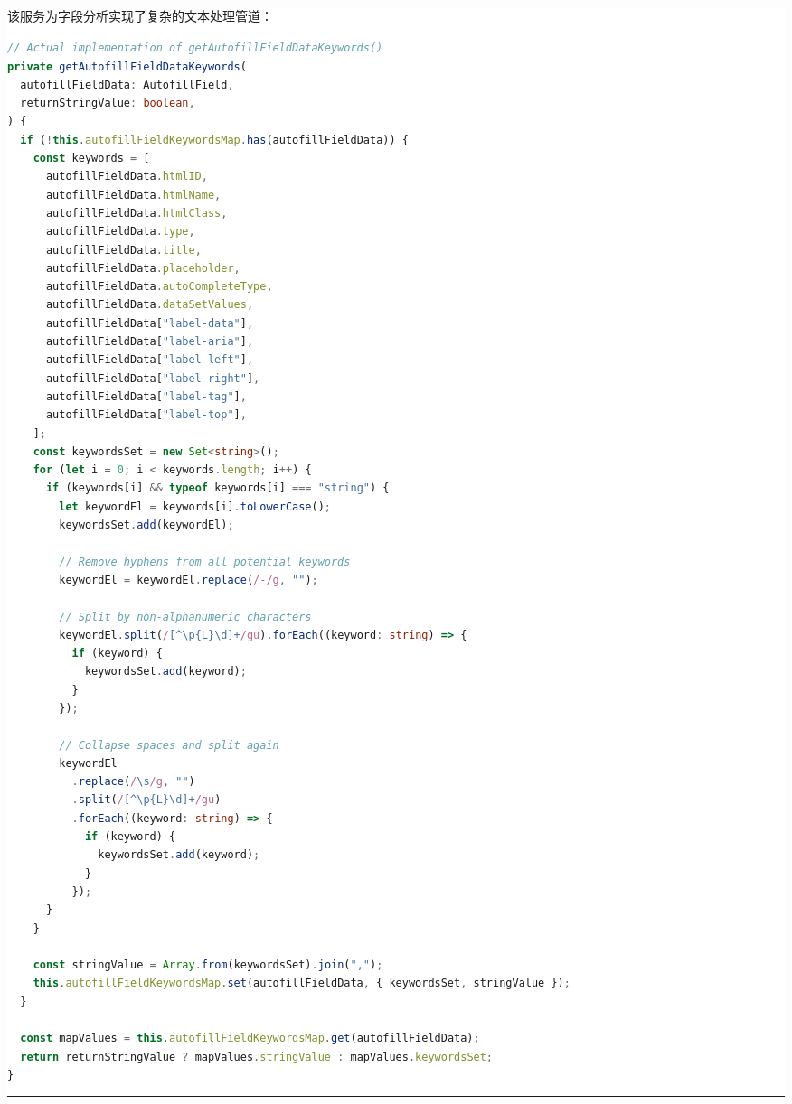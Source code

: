 该服务为字段分析实现了复杂的文本处理管道：

```typescript
// Actual implementation of getAutofillFieldDataKeywords()
private getAutofillFieldDataKeywords(
  autofillFieldData: AutofillField,
  returnStringValue: boolean,
) {
  if (!this.autofillFieldKeywordsMap.has(autofillFieldData)) {
    const keywords = [
      autofillFieldData.htmlID,
      autofillFieldData.htmlName,
      autofillFieldData.htmlClass,
      autofillFieldData.type,
      autofillFieldData.title,
      autofillFieldData.placeholder,
      autofillFieldData.autoCompleteType,
      autofillFieldData.dataSetValues,
      autofillFieldData["label-data"],
      autofillFieldData["label-aria"],
      autofillFieldData["label-left"],
      autofillFieldData["label-right"],
      autofillFieldData["label-tag"],
      autofillFieldData["label-top"],
    ];
    const keywordsSet = new Set<string>();
    for (let i = 0; i < keywords.length; i++) {
      if (keywords[i] && typeof keywords[i] === "string") {
        let keywordEl = keywords[i].toLowerCase();
        keywordsSet.add(keywordEl);

        // Remove hyphens from all potential keywords
        keywordEl = keywordEl.replace(/-/g, "");

        // Split by non-alphanumeric characters
        keywordEl.split(/[^\p{L}\d]+/gu).forEach((keyword: string) => {
          if (keyword) {
            keywordsSet.add(keyword);
          }
        });

        // Collapse spaces and split again
        keywordEl
          .replace(/\s/g, "")
          .split(/[^\p{L}\d]+/gu)
          .forEach((keyword: string) => {
            if (keyword) {
              keywordsSet.add(keyword);
            }
          });
      }
    }

    const stringValue = Array.from(keywordsSet).join(",");
    this.autofillFieldKeywordsMap.set(autofillFieldData, { keywordsSet, stringValue });
  }

  const mapValues = this.autofillFieldKeywordsMap.get(autofillFieldData);
  return returnStringValue ? mapValues.stringValue : mapValues.keywordsSet;
}
```

---